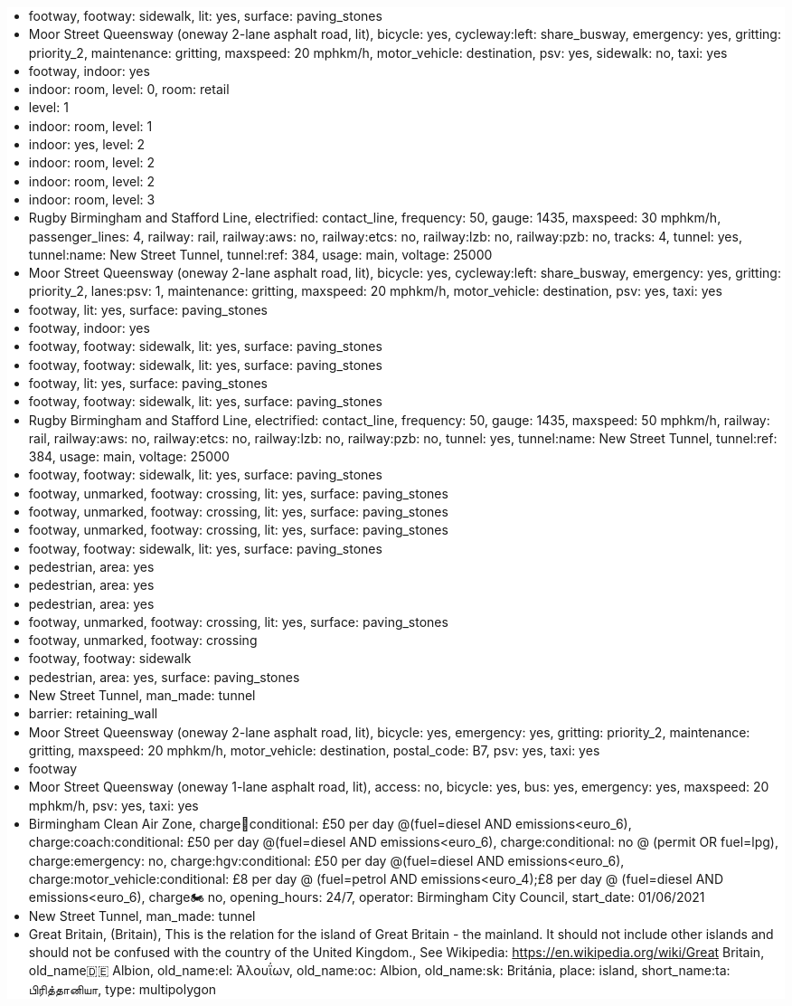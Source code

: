 - footway, footway: sidewalk, lit: yes, surface: paving_stones
- Moor Street Queensway (oneway 2-lane asphalt road, lit), bicycle: yes, cycleway:left: share_busway, emergency: yes, gritting: priority_2, maintenance: gritting, maxspeed: 20 mphkm/h, motor_vehicle: destination, psv: yes, sidewalk: no, taxi: yes
- footway, indoor: yes
- indoor: room, level: 0, room: retail
- level: 1
- indoor: room, level: 1
- indoor: yes, level: 2
- indoor: room, level: 2
- indoor: room, level: 2
- indoor: room, level: 3
- Rugby Birmingham and Stafford Line, electrified: contact_line, frequency: 50, gauge: 1435, maxspeed: 30 mphkm/h, passenger_lines: 4, railway: rail, railway:aws: no, railway:etcs: no, railway:lzb: no, railway:pzb: no, tracks: 4, tunnel: yes, tunnel:name: New Street Tunnel, tunnel:ref: 384, usage: main, voltage: 25000
- Moor Street Queensway (oneway 2-lane asphalt road, lit), bicycle: yes, cycleway:left: share_busway, emergency: yes, gritting: priority_2, lanes:psv: 1, maintenance: gritting, maxspeed: 20 mphkm/h, motor_vehicle: destination, psv: yes, taxi: yes
- footway, lit: yes, surface: paving_stones
- footway, indoor: yes
- footway, footway: sidewalk, lit: yes, surface: paving_stones
- footway, footway: sidewalk, lit: yes, surface: paving_stones
- footway, lit: yes, surface: paving_stones
- footway, footway: sidewalk, lit: yes, surface: paving_stones
- Rugby Birmingham and Stafford Line, electrified: contact_line, frequency: 50, gauge: 1435, maxspeed: 50 mphkm/h, railway: rail, railway:aws: no, railway:etcs: no, railway:lzb: no, railway:pzb: no, tunnel: yes, tunnel:name: New Street Tunnel, tunnel:ref: 384, usage: main, voltage: 25000
- footway, footway: sidewalk, lit: yes, surface: paving_stones
- footway, unmarked, footway: crossing, lit: yes, surface: paving_stones
- footway, unmarked, footway: crossing, lit: yes, surface: paving_stones
- footway, unmarked, footway: crossing, lit: yes, surface: paving_stones
- footway, footway: sidewalk, lit: yes, surface: paving_stones
- pedestrian, area: yes
- pedestrian, area: yes
- pedestrian, area: yes
- footway, unmarked, footway: crossing, lit: yes, surface: paving_stones
- footway, unmarked, footway: crossing
- footway, footway: sidewalk
- pedestrian, area: yes, surface: paving_stones
- New Street Tunnel, man_made: tunnel
- barrier: retaining_wall
- Moor Street Queensway (oneway 2-lane asphalt road, lit), bicycle: yes, emergency: yes, gritting: priority_2, maintenance: gritting, maxspeed: 20 mphkm/h, motor_vehicle: destination, postal_code: B7, psv: yes, taxi: yes
- footway
- Moor Street Queensway (oneway 1-lane asphalt road, lit), access: no, bicycle: yes, bus: yes, emergency: yes, maxspeed: 20 mphkm/h, psv: yes, taxi: yes
- Birmingham Clean Air Zone, charge:bus:conditional: £50 per day @(fuel=diesel AND emissions<euro_6), charge:coach:conditional: £50 per day @(fuel=diesel AND emissions<euro_6), charge:conditional: no @ (permit OR fuel=lpg), charge:emergency: no, charge:hgv:conditional: £50 per day @(fuel=diesel AND emissions<euro_6), charge:motor_vehicle:conditional: £8 per day @ (fuel=petrol AND emissions<euro_4);£8 per day @ (fuel=diesel AND emissions<euro_6), charge:motorcycle: no, opening_hours: 24/7, operator: Birmingham City Council, start_date: 01/06/2021
- New Street Tunnel, man_made: tunnel
- Great Britain, (Britain), This is the relation for the island of Great Britain - the mainland. It should not include other islands and should not be confused with the country of the United Kingdom., See Wikipedia: https://en.wikipedia.org/wiki/Great Britain, old_name:de: Albion, old_name:el: Ἀλουΐων, old_name:oc: Albion, old_name:sk: Británia, place: island, short_name:ta: பிரித்தானியா, type: multipolygon
